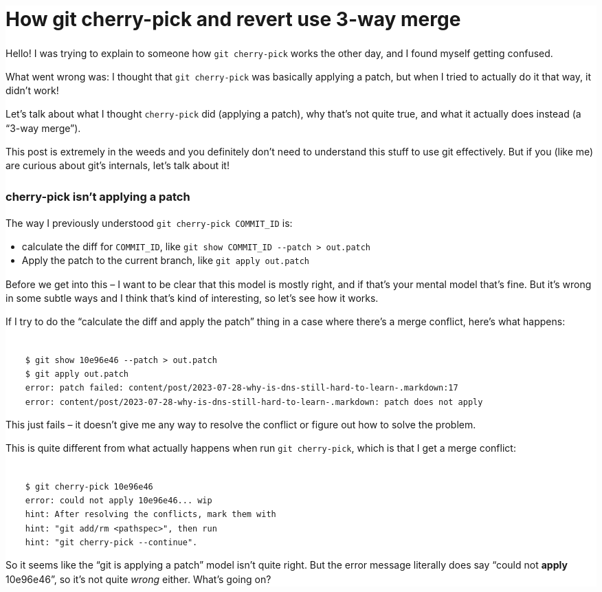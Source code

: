 [#]: subject: "How git cherry-pick and revert use 3-way merge"
[#]: via: "https://jvns.ca/blog/2023/11/10/how-cherry-pick-and-revert-work/"
[#]: author: "Julia Evans https://jvns.ca/"
[#]: collector: "lujun9972/lctt-scripts-1693450080"
[#]: translator: " "
[#]: reviewer: " "
[#]: publisher: " "
[#]: url: " "

How git cherry-pick and revert use 3-way merge
======

Hello! I was trying to explain to someone how `git cherry-pick` works the other day, and I found myself getting confused.

What went wrong was: I thought that `git cherry-pick` was basically applying a patch, but when I tried to actually do it that way, it didn’t work!

Let’s talk about what I thought `cherry-pick` did (applying a patch), why that’s not quite true, and what it actually does instead (a “3-way merge”).

This post is extremely in the weeds and you definitely don’t need to understand this stuff to use git effectively. But if you (like me) are curious about git’s internals, let’s talk about it!

### cherry-pick isn’t applying a patch

The way I previously understood `git cherry-pick COMMIT_ID` is:

  * calculate the diff for `COMMIT_ID`, like `git show COMMIT_ID --patch > out.patch`
  * Apply the patch to the current branch, like `git apply out.patch`



Before we get into this – I want to be clear that this model is mostly right, and if that’s your mental model that’s fine. But it’s wrong in some subtle ways and I think that’s kind of interesting, so let’s see how it works.

If I try to do the “calculate the diff and apply the patch” thing in a case where there’s a merge conflict, here’s what happens:

```

    $ git show 10e96e46 --patch > out.patch
    $ git apply out.patch
    error: patch failed: content/post/2023-07-28-why-is-dns-still-hard-to-learn-.markdown:17
    error: content/post/2023-07-28-why-is-dns-still-hard-to-learn-.markdown: patch does not apply

```

This just fails – it doesn’t give me any way to resolve the conflict or figure out how to solve the problem.

This is quite different from what actually happens when run `git cherry-pick`, which is that I get a merge conflict:

```

    $ git cherry-pick 10e96e46
    error: could not apply 10e96e46... wip
    hint: After resolving the conflicts, mark them with
    hint: "git add/rm <pathspec>", then run
    hint: "git cherry-pick --continue".

```

So it seems like the “git is applying a patch” model isn’t quite right. But the error message literally does say “could not **apply** 10e96e46”, so it’s not quite _wrong_ either. What’s going on?


[a]: https://jvns.ca/
[b]: https://github.com/lujun9972
[1]: https://github.com/git/git/blob/dadef801b365989099a9929e995589e455c51fed/sequencer.c#L2353-L2358
[2]: https://jvns.ca/3-way-merge/
[3]: https://github.com/git/git/blob/dadef801b365989099a9929e995589e455c51fed/builtin/revert.c
[4]: https://shop.jcoglan.com/building-git/
[5]: https://github.com/git/git/blob/dadef801b365989099a9929e995589e455c51fed/apply.c#L2684
[6]: https://jvns.ca/blog/2023/11/01/confusing-git-terminology/
[7]: https://wizardzines.com
[8]: https://wizardzines.com/zine-announcements/